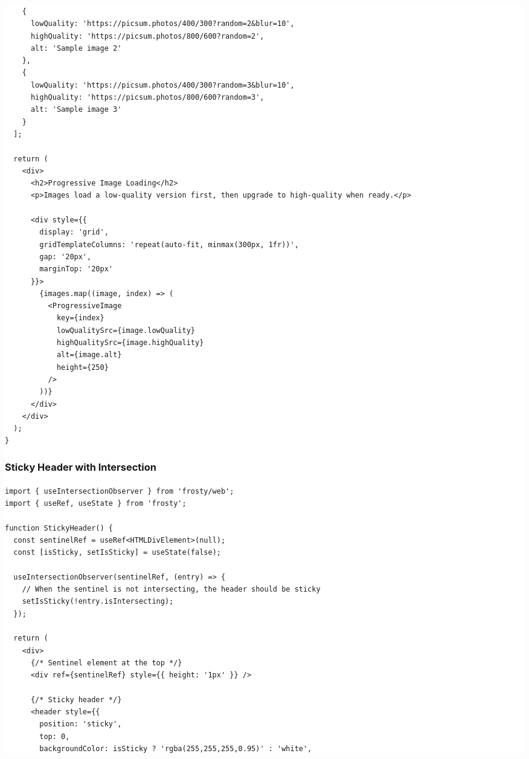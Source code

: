 ```tsx
    {
      lowQuality: 'https://picsum.photos/400/300?random=2&blur=10',
      highQuality: 'https://picsum.photos/800/600?random=2',
      alt: 'Sample image 2'
    },
    {
      lowQuality: 'https://picsum.photos/400/300?random=3&blur=10',
      highQuality: 'https://picsum.photos/800/600?random=3',
      alt: 'Sample image 3'
    }
  ];

  return (
    <div>
      <h2>Progressive Image Loading</h2>
      <p>Images load a low-quality version first, then upgrade to high-quality when ready.</p>
      
      <div style={{
        display: 'grid',
        gridTemplateColumns: 'repeat(auto-fit, minmax(300px, 1fr))',
        gap: '20px',
        marginTop: '20px'
      }}>
        {images.map((image, index) => (
          <ProgressiveImage
            key={index}
            lowQualitySrc={image.lowQuality}
            highQualitySrc={image.highQuality}
            alt={image.alt}
            height={250}
          />
        ))}
      </div>
    </div>
  );
}
```

### Sticky Header with Intersection

```tsx
import { useIntersectionObserver } from 'frosty/web';
import { useRef, useState } from 'frosty';

function StickyHeader() {
  const sentinelRef = useRef<HTMLDivElement>(null);
  const [isSticky, setIsSticky] = useState(false);

  useIntersectionObserver(sentinelRef, (entry) => {
    // When the sentinel is not intersecting, the header should be sticky
    setIsSticky(!entry.isIntersecting);
  });

  return (
    <div>
      {/* Sentinel element at the top */}
      <div ref={sentinelRef} style={{ height: '1px' }} />
      
      {/* Sticky header */}
      <header style={{
        position: 'sticky',
        top: 0,
        backgroundColor: isSticky ? 'rgba(255,255,255,0.95)' : 'white',
```